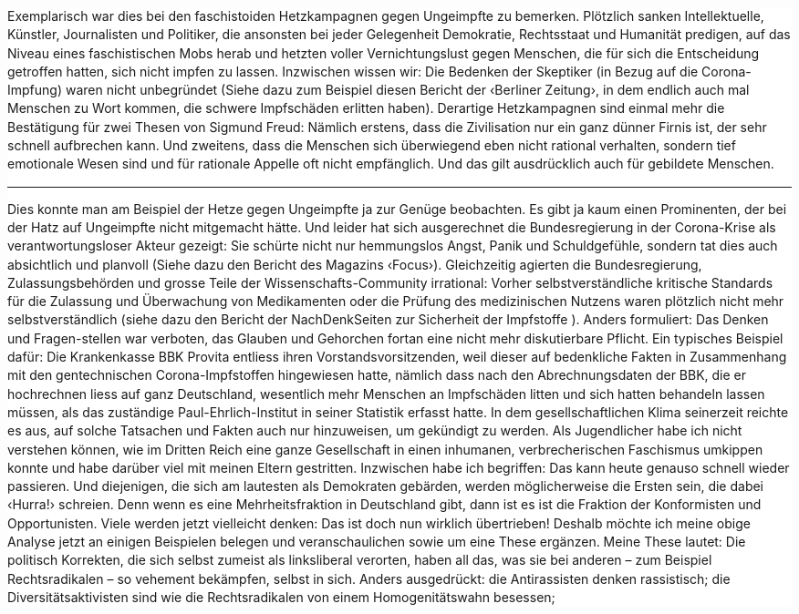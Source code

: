 Exemplarisch war dies bei den faschistoiden Hetzkampagnen gegen Ungeimpfte zu bemerken. Plötzlich
sanken Intellektuelle, Künstler, Journalisten und Politiker, die ansonsten bei jeder Gelegenheit Demokratie,
Rechtsstaat und Humanität predigen, auf das Niveau eines faschistischen Mobs herab und hetzten voller
Vernichtungslust gegen Menschen, die für sich die Entscheidung getroffen hatten, sich nicht impfen zu
lassen. Inzwischen wissen wir: Die Bedenken der Skeptiker (in Bezug auf die Corona-Impfung) waren nicht
unbegründet (Siehe dazu zum Beispiel diesen Bericht der ‹Berliner Zeitung›, in dem endlich auch mal Menschen zu Wort kommen, die schwere Impfschäden erlitten haben).
Derartige Hetzkampagnen sind einmal mehr die Bestätigung für zwei Thesen von Sigmund Freud: Nämlich
erstens, dass die Zivilisation nur ein ganz dünner Firnis ist, der sehr schnell aufbrechen kann. Und zweitens,
dass die Menschen sich überwiegend eben nicht rational verhalten, sondern tief emotionale Wesen sind
und für rationale Appelle oft nicht empfänglich. Und das gilt ausdrücklich auch für gebildete Menschen.


-----

Dies konnte man am Beispiel der Hetze gegen Ungeimpfte ja zur Genüge beobachten. Es gibt ja kaum
einen Prominenten, der bei der Hatz auf Ungeimpfte nicht mitgemacht hätte.
Und leider hat sich ausgerechnet die Bundesregierung in der Corona-Krise als verantwortungsloser Akteur
gezeigt: Sie schürte nicht nur hemmungslos Angst, Panik und Schuldgefühle, sondern tat dies auch absichtlich und planvoll (Siehe dazu den Bericht des Magazins ‹Focus›).
Gleichzeitig agierten die Bundesregierung, Zulassungsbehörden und grosse Teile der Wissenschafts-Community irrational: Vorher selbstverständliche kritische Standards für die Zulassung und Überwachung von
Medikamenten oder die Prüfung des medizinischen Nutzens waren plötzlich nicht mehr selbstverständlich
(siehe dazu den Bericht der NachDenkSeiten zur Sicherheit der Impfstoffe ). Anders formuliert: Das Denken
und Fragen-stellen war verboten, das Glauben und Gehorchen fortan eine nicht mehr diskutierbare Pflicht.
Ein typisches Beispiel dafür: Die Krankenkasse BBK Provita entliess ihren Vorstandsvorsitzenden, weil
dieser auf bedenkliche Fakten in Zusammenhang mit den gentechnischen Corona-Impfstoffen hingewiesen
hatte, nämlich dass nach den Abrechnungsdaten der BBK, die er hochrechnen liess auf ganz Deutschland,
wesentlich mehr Menschen an Impfschäden litten und sich hatten behandeln lassen müssen, als das zuständige Paul-Ehrlich-Institut in seiner Statistik erfasst hatte. In dem gesellschaftlichen Klima seinerzeit
reichte es aus, auf solche Tatsachen und Fakten auch nur hinzuweisen, um gekündigt zu werden.
Als Jugendlicher habe ich nicht verstehen können, wie im Dritten Reich eine ganze Gesellschaft in einen inhumanen, verbrecherischen Faschismus umkippen konnte und habe darüber viel mit meinen Eltern gestritten. Inzwischen habe ich begriffen: Das kann heute genauso schnell wieder passieren. Und diejenigen, die
sich am lautesten als Demokraten gebärden, werden möglicherweise die Ersten sein, die dabei ‹Hurra!›
schreien. Denn wenn es eine Mehrheitsfraktion in Deutschland gibt, dann ist es ist die Fraktion der Konformisten und Opportunisten.
Viele werden jetzt vielleicht denken: Das ist doch nun wirklich übertrieben! Deshalb möchte ich meine obige
Analyse jetzt an einigen Beispielen belegen und veranschaulichen sowie um eine These ergänzen. Meine
These lautet: Die politisch Korrekten, die sich selbst zumeist als linksliberal verorten, haben all das, was sie
bei anderen – zum Beispiel Rechtsradikalen – so vehement bekämpfen, selbst in sich. Anders ausgedrückt:
die Antirassisten denken rassistisch;
die Diversitätsaktivisten sind wie die Rechtsradikalen von einem Homogenitätswahn besessen;